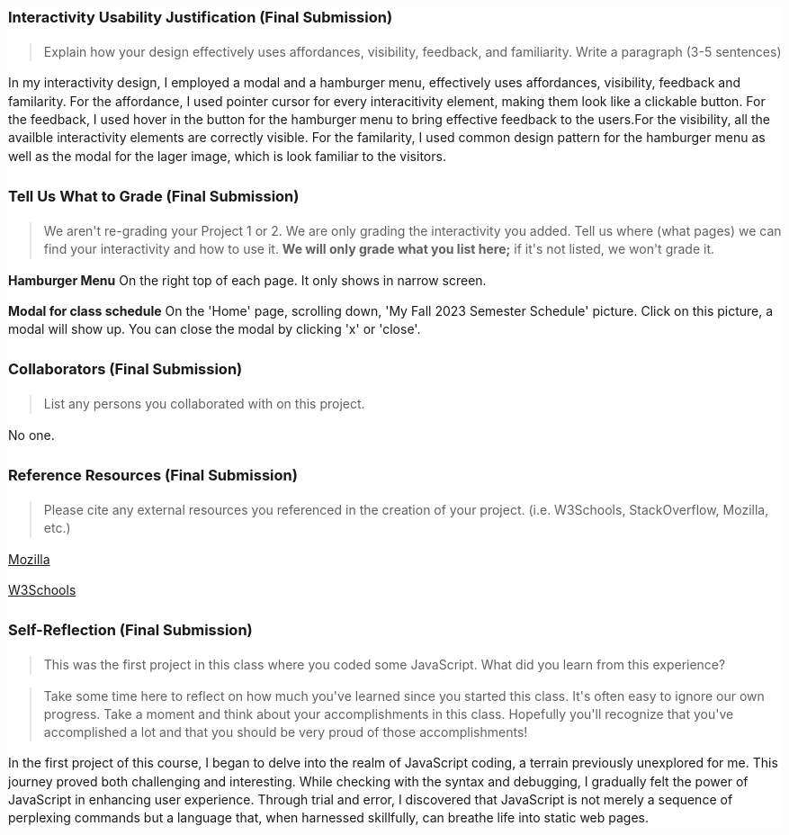 ### Interactivity Usability Justification (Final Submission)
> Explain how your design effectively uses affordances, visibility, feedback, and familiarity.
> Write a paragraph (3-5 sentences)

In my interactivity design, I employed a modal and a hamburger menu, effectively uses affordances, visibility, feedback and familarity. For the affordance, I used pointer cursor for every interacitivity element, making them look like a clickable button. For the feedback, I used hover in the button for the hamburger menu to bring effective feedback to the users.For the visibility, all the availble interactivity elements are correctly visible. For the familarity, I used common design pattern for the hamburger menu as well as the modal for the lager image, which is look familiar to the visitors.


### Tell Us What to Grade (Final Submission)
> We aren't re-grading your Project 1 or 2.
> We are only grading the interactivity you added.
> Tell us where (what pages) we can find your interactivity and how to use it.
> **We will only grade what you list here;** if it's not listed, we won't grade it.

**Hamburger Menu**
On the right top of each page. It only shows in narrow screen. 

**Modal for class schedule**
On the 'Home' page, scrolling down, 'My Fall 2023 Semester Schedule' picture. Click on this picture, a modal will show up. You can close the modal by clicking 'x' or 'close'.


### Collaborators (Final Submission)
> List any persons you collaborated with on this project.

No one.


### Reference Resources (Final Submission)
> Please cite any external resources you referenced in the creation of your project.
> (i.e. W3Schools, StackOverflow, Mozilla, etc.)

[Mozilla](https://developer.mozilla.org)

[W3Schools](https://www.w3schools.com)


### Self-Reflection (Final Submission)
> This was the first project in this class where you coded some JavaScript. What did you learn from this experience?

> Take some time here to reflect on how much you've learned since you started this class. It's often easy to ignore our own progress. Take a moment and think about your accomplishments in this class. Hopefully you'll recognize that you've accomplished a lot and that you should be very proud of those accomplishments!



In the first project of this course, I began to delve into the realm of JavaScript coding, a terrain previously unexplored for me. This journey proved both challenging and interesting. While checking with the syntax and debugging, I gradually felt the power of JavaScript in enhancing user experience. Through trial and error, I discovered that JavaScript is not merely a sequence of perplexing commands but a language that, when harnessed skillfully, can breathe life into static web pages.
